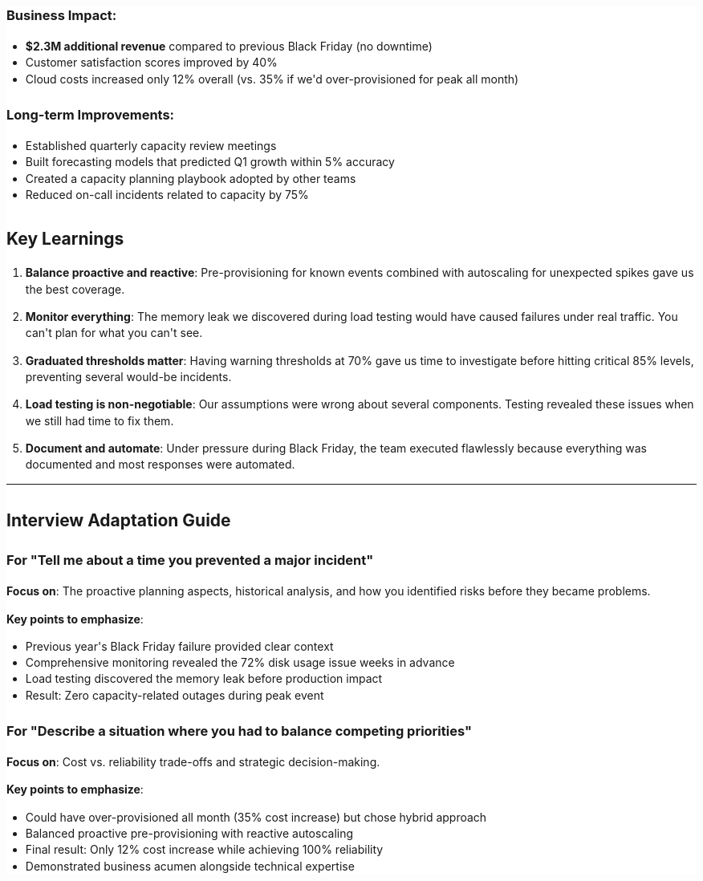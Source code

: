 ### Business Impact:
- **$2.3M additional revenue** compared to previous Black Friday (no downtime)
- Customer satisfaction scores improved by 40%
- Cloud costs increased only 12% overall (vs. 35% if we'd over-provisioned for peak all month)

### Long-term Improvements:
- Established quarterly capacity review meetings
- Built forecasting models that predicted Q1 growth within 5% accuracy
- Created a capacity planning playbook adopted by other teams
- Reduced on-call incidents related to capacity by 75%

## Key Learnings

1. **Balance proactive and reactive**: Pre-provisioning for known events combined with autoscaling for unexpected spikes gave us the best coverage.

2. **Monitor everything**: The memory leak we discovered during load testing would have caused failures under real traffic. You can't plan for what you can't see.

3. **Graduated thresholds matter**: Having warning thresholds at 70% gave us time to investigate before hitting critical 85% levels, preventing several would-be incidents.

4. **Load testing is non-negotiable**: Our assumptions were wrong about several components. Testing revealed these issues when we still had time to fix them.

5. **Document and automate**: Under pressure during Black Friday, the team executed flawlessly because everything was documented and most responses were automated.

---

## Interview Adaptation Guide

### For "Tell me about a time you prevented a major incident"
**Focus on**: The proactive planning aspects, historical analysis, and how you identified risks before they became problems.

**Key points to emphasize**:
- Previous year's Black Friday failure provided clear context
- Comprehensive monitoring revealed the 72% disk usage issue weeks in advance
- Load testing discovered the memory leak before production impact
- Result: Zero capacity-related outages during peak event

### For "Describe a situation where you had to balance competing priorities"
**Focus on**: Cost vs. reliability trade-offs and strategic decision-making.

**Key points to emphasize**:
- Could have over-provisioned all month (35% cost increase) but chose hybrid approach
- Balanced proactive pre-provisioning with reactive autoscaling
- Final result: Only 12% cost increase while achieving 100% reliability
- Demonstrated business acumen alongside technical expertise
